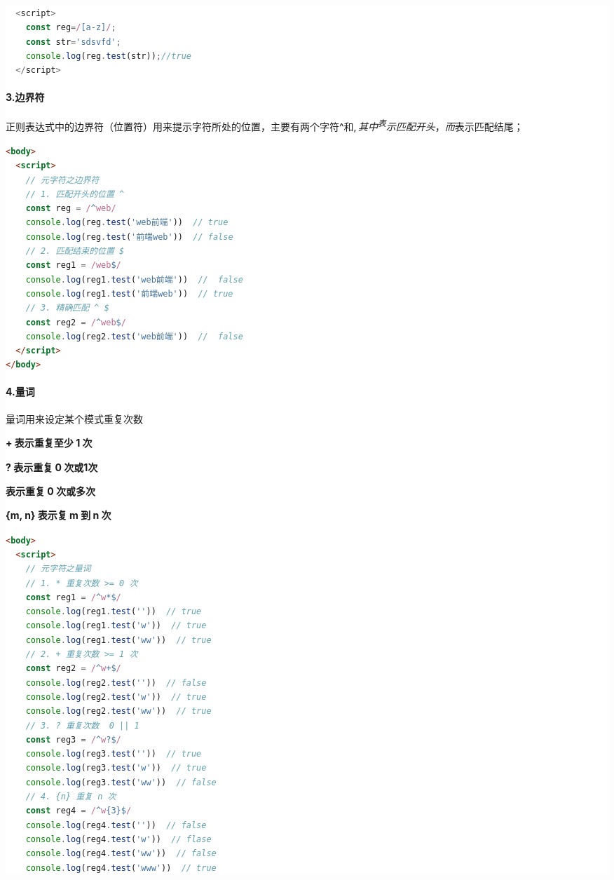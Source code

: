 ```javascript
  <script>
	const reg=/[a-z]/;
 	const str='sdsvfd';
 	console.log(reg.test(str));//true
  </script>
```

#### 3.边界符

  正则表达式中的边界符（位置符）用来提示字符所处的位置，主要有两个字符^和$,其中^表示匹配开头，而$表示匹配结尾；

~~~html
<body>
  <script>
    // 元字符之边界符
    // 1. 匹配开头的位置 ^
    const reg = /^web/
    console.log(reg.test('web前端'))  // true
    console.log(reg.test('前端web'))  // false
    // 2. 匹配结束的位置 $
    const reg1 = /web$/
    console.log(reg1.test('web前端'))  //  false
    console.log(reg1.test('前端web'))  // true
    // 3. 精确匹配 ^ $
    const reg2 = /^web$/
    console.log(reg2.test('web前端'))  //  false 
  </script>
</body>
~~~

#### 4.量词

量词用来设定某个模式重复次数

**\+ 表示重复至少 1 次**

 **? 表示重复 0 次或1次** 

**表示重复 0 次或多次**

**{m, n} 表示复 m 到 n 次**

~~~html
<body>
  <script>
    // 元字符之量词
    // 1. * 重复次数 >= 0 次
    const reg1 = /^w*$/
    console.log(reg1.test(''))  // true
    console.log(reg1.test('w'))  // true
    console.log(reg1.test('ww'))  // true
    // 2. + 重复次数 >= 1 次
    const reg2 = /^w+$/
    console.log(reg2.test(''))  // false
    console.log(reg2.test('w'))  // true
    console.log(reg2.test('ww'))  // true
    // 3. ? 重复次数  0 || 1 
    const reg3 = /^w?$/
    console.log(reg3.test(''))  // true
    console.log(reg3.test('w'))  // true
    console.log(reg3.test('ww'))  // false
    // 4. {n} 重复 n 次
    const reg4 = /^w{3}$/
    console.log(reg4.test(''))  // false
    console.log(reg4.test('w'))  // flase
    console.log(reg4.test('ww'))  // false
    console.log(reg4.test('www'))  // true
~~~